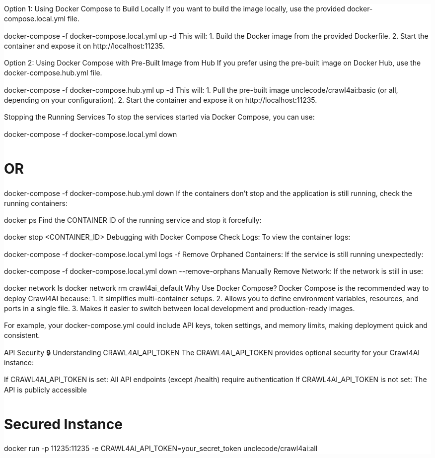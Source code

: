 Option 1: Using Docker Compose to Build Locally
If you want to build the image locally, use the provided docker-compose.local.yml file.

docker-compose -f docker-compose.local.yml up -d
This will: 1. Build the Docker image from the provided Dockerfile. 2. Start the container and expose it on http://localhost:11235.

Option 2: Using Docker Compose with Pre-Built Image from Hub
If you prefer using the pre-built image on Docker Hub, use the docker-compose.hub.yml file.

docker-compose -f docker-compose.hub.yml up -d
This will: 1. Pull the pre-built image unclecode/crawl4ai:basic (or all, depending on your configuration). 2. Start the container and expose it on http://localhost:11235.

Stopping the Running Services
To stop the services started via Docker Compose, you can use:

docker-compose -f docker-compose.local.yml down
# OR
docker-compose -f docker-compose.hub.yml down
If the containers don’t stop and the application is still running, check the running containers:

docker ps
Find the CONTAINER ID of the running service and stop it forcefully:

docker stop <CONTAINER_ID>
Debugging with Docker Compose
Check Logs: To view the container logs:

docker-compose -f docker-compose.local.yml logs -f
Remove Orphaned Containers: If the service is still running unexpectedly:

docker-compose -f docker-compose.local.yml down --remove-orphans
Manually Remove Network: If the network is still in use:

docker network ls
docker network rm crawl4ai_default
Why Use Docker Compose?
Docker Compose is the recommended way to deploy Crawl4AI because: 1. It simplifies multi-container setups. 2. Allows you to define environment variables, resources, and ports in a single file. 3. Makes it easier to switch between local development and production-ready images.

For example, your docker-compose.yml could include API keys, token settings, and memory limits, making deployment quick and consistent.

API Security 🔒
Understanding CRAWL4AI_API_TOKEN
The CRAWL4AI_API_TOKEN provides optional security for your Crawl4AI instance:

If CRAWL4AI_API_TOKEN is set: All API endpoints (except /health) require authentication
If CRAWL4AI_API_TOKEN is not set: The API is publicly accessible
# Secured Instance
docker run -p 11235:11235 -e CRAWL4AI_API_TOKEN=your_secret_token unclecode/crawl4ai:all
